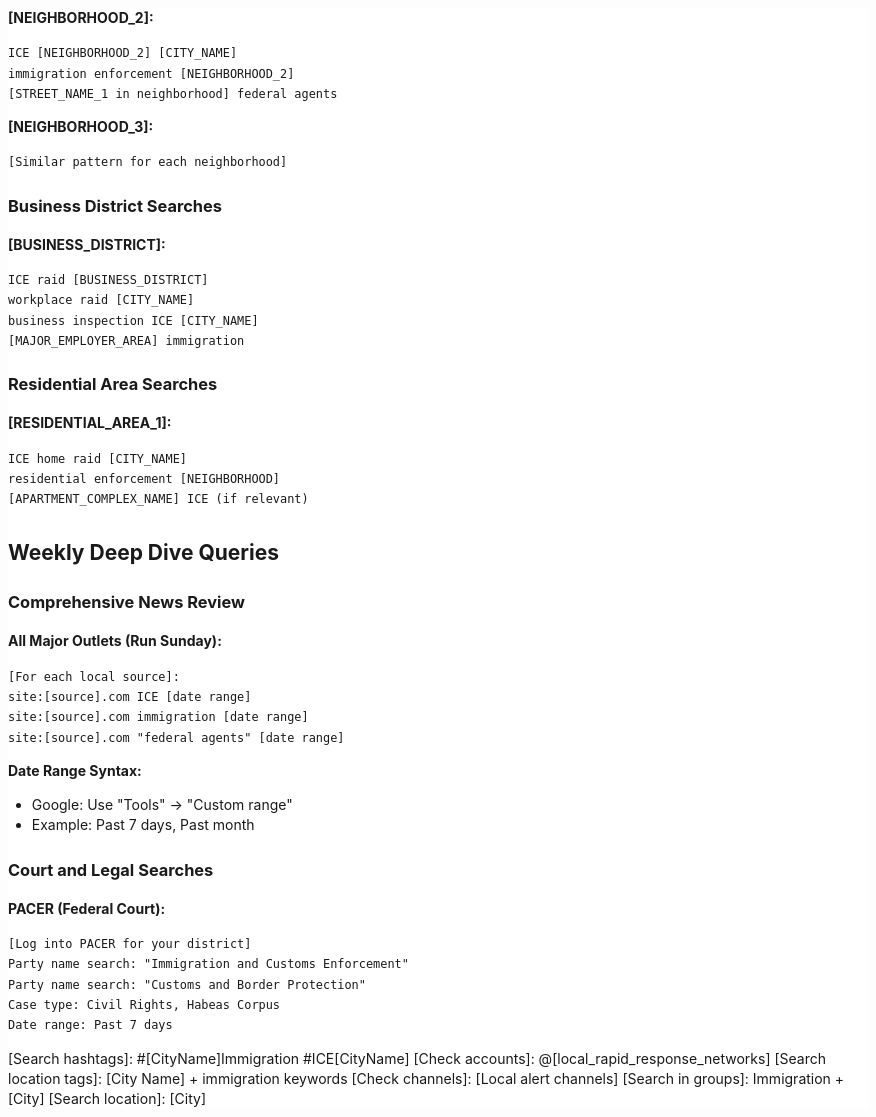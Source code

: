 **[NEIGHBORHOOD_2]:**
```
ICE [NEIGHBORHOOD_2] [CITY_NAME]
immigration enforcement [NEIGHBORHOOD_2]
[STREET_NAME_1 in neighborhood] federal agents
```

**[NEIGHBORHOOD_3]:**
```
[Similar pattern for each neighborhood]
```

### Business District Searches

**[BUSINESS_DISTRICT]:**
```
ICE raid [BUSINESS_DISTRICT]
workplace raid [CITY_NAME]
business inspection ICE [CITY_NAME]
[MAJOR_EMPLOYER_AREA] immigration
```

### Residential Area Searches

**[RESIDENTIAL_AREA_1]:**
```
ICE home raid [CITY_NAME]
residential enforcement [NEIGHBORHOOD]
[APARTMENT_COMPLEX_NAME] ICE (if relevant)
```

## Weekly Deep Dive Queries

### Comprehensive News Review

**All Major Outlets (Run Sunday):**
```
[For each local source]:
site:[source].com ICE [date range]
site:[source].com immigration [date range]
site:[source].com "federal agents" [date range]
```

**Date Range Syntax:**
- Google: Use "Tools" → "Custom range"
- Example: Past 7 days, Past month

### Court and Legal Searches

**PACER (Federal Court):**
```
[Log into PACER for your district]
Party name search: "Immigration and Customs Enforcement"
Party name search: "Customs and Border Protection"
Case type: Civil Rights, Habeas Corpus
Date range: Past 7 days
```


[Search hashtags]: #[CityName]Immigration #ICE[CityName]
[Check accounts]: @[local_rapid_response_networks]
[Search location tags]: [City Name] + immigration keywords
[Check channels]: [Local alert channels]
[Search in groups]: Immigration + [City]
[Search location]: [City]